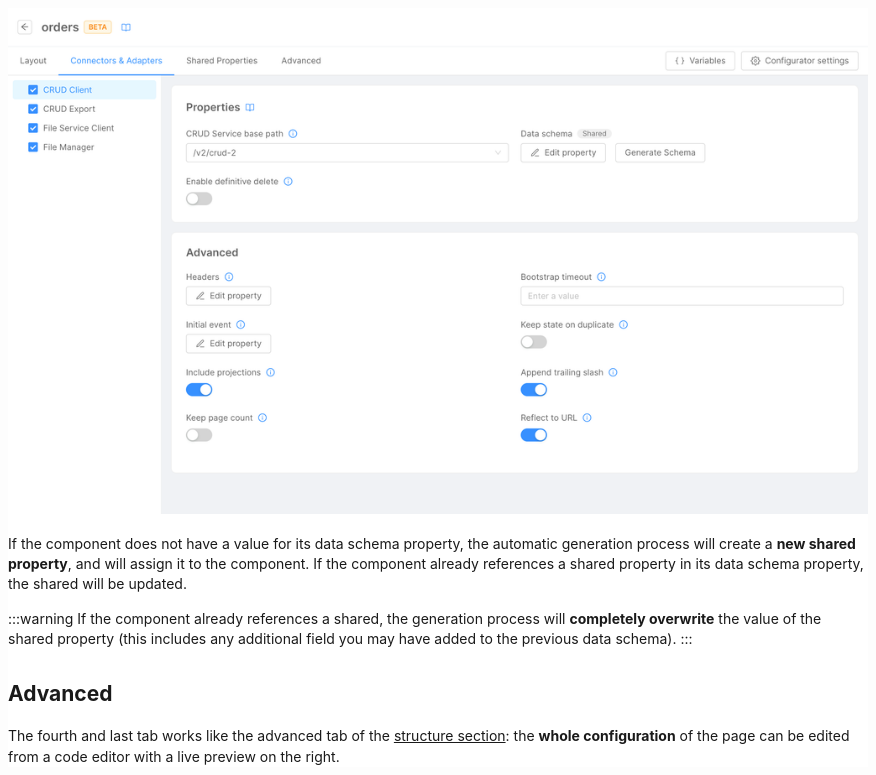 ![Generate schema button](img/compose-page_crud-generation-button.png)

If the component does not have a value for its data schema property, the automatic generation process will create a 
**new shared property**, and will assign it to the component. If the component already references a shared property in
its data schema property, the shared will be updated.

:::warning
If the component already references a shared, the generation process will **completely overwrite** the value of the
shared property (this includes any additional field you may have added to the previous data schema).
:::


## Advanced

The fourth and last tab works like the advanced tab of the [structure section](./20_structure.md#advanced-configuration):
the **whole configuration** of the page can be edited from a code editor with a live preview on the right.
